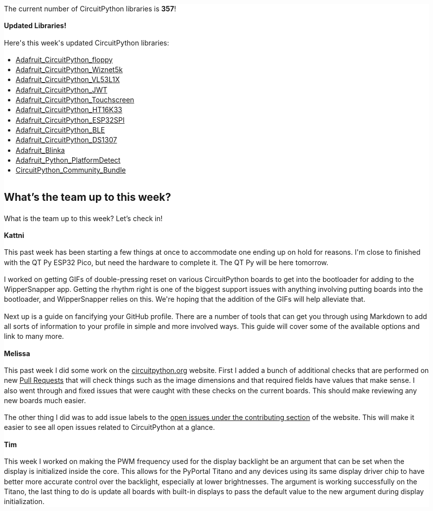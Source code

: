 The current number of CircuitPython libraries is **357**!

**Updated Libraries!**

Here's this week's updated CircuitPython libraries:

 * [Adafruit_CircuitPython_floppy](https://github.com/adafruit/Adafruit_CircuitPython_floppy)
 * [Adafruit_CircuitPython_Wiznet5k](https://github.com/adafruit/Adafruit_CircuitPython_Wiznet5k)
 * [Adafruit_CircuitPython_VL53L1X](https://github.com/adafruit/Adafruit_CircuitPython_VL53L1X)
 * [Adafruit_CircuitPython_JWT](https://github.com/adafruit/Adafruit_CircuitPython_JWT)
 * [Adafruit_CircuitPython_Touchscreen](https://github.com/adafruit/Adafruit_CircuitPython_Touchscreen)
 * [Adafruit_CircuitPython_HT16K33](https://github.com/adafruit/Adafruit_CircuitPython_HT16K33)
 * [Adafruit_CircuitPython_ESP32SPI](https://github.com/adafruit/Adafruit_CircuitPython_ESP32SPI)
 * [Adafruit_CircuitPython_BLE](https://github.com/adafruit/Adafruit_CircuitPython_BLE)
 * [Adafruit_CircuitPython_DS1307](https://github.com/adafruit/Adafruit_CircuitPython_DS1307)
 * [Adafruit_Blinka](https://github.com/adafruit/Adafruit_Blinka)
 * [Adafruit_Python_PlatformDetect](https://github.com/adafruit/Adafruit_Python_PlatformDetect)
 * [CircuitPython_Community_Bundle](https://github.com/adafruit/CircuitPython_Community_Bundle)

## What’s the team up to this week?

What is the team up to this week? Let’s check in!

**Kattni**

This past week has been starting a few things at once to accommodate one ending up on hold for reasons. I'm close to finished with the QT Py ESP32 Pico, but need the hardware to complete it. The QT Py will be here tomorrow. 

I worked on getting GIFs of double-pressing reset on various CircuitPython boards to get into the bootloader for adding to the WipperSnapper app. Getting the rhythm right is one of the biggest support issues with anything involving putting boards into the bootloader, and WipperSnapper relies on this. We're hoping that the addition of the GIFs will help alleviate that.

Next up is a guide on fancifying your GitHub profile. There are a number of tools that can get you through using Markdown to add all sorts of information to your profile in simple and more involved ways. This guide will cover some of the available options and link to many more.

**Melissa**

This past week I did some work on the [circuitpython.org](https://circuitpython.org/) website. First I added a bunch of additional checks that are performed on new [Pull Requests](https://github.com/adafruit/circuitpython-org/pulls) that will check things such as the image dimensions and that required fields have values that make sense. I also went through and fixed issues that were caught with these checks on the current boards. This should make reviewing any new boards much easier.

The other thing I did was to add issue labels to the [open issues under the contributing section](https://circuitpython.org/contributing/open-issues) of the website. This will make it easier to see all open issues related to CircuitPython at a glance.

**Tim**

This week I worked on making the PWM frequency used for the display backlight be an argument that can be set when the display is initialized inside the core. This allows for the PyPortal Titano and any devices using its same display driver chip to have better more accurate control over the backlight, especially at lower brightnesses. The argument is working successfully on the Titano, the last thing to do is update all boards with built-in displays to pass the default value to the new argument during display initialization. 

